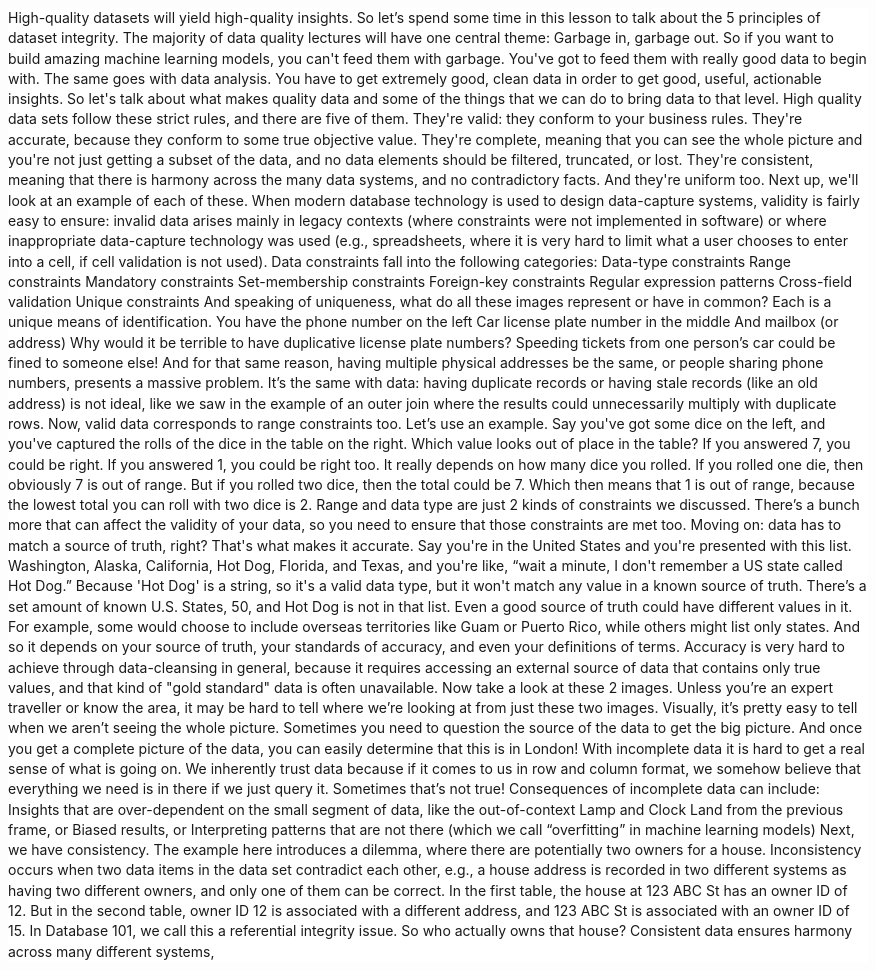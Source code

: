 High-quality datasets will yield high-quality insights. So let’s spend some time in this lesson to talk about the 5 principles of dataset integrity. The majority of data quality lectures will have one central theme: Garbage in, garbage out. So if you want to build amazing machine learning models, you can't feed them with garbage. You've got to feed them with really good data to begin with. The same goes with data analysis. You have to get extremely good, clean data in order to get good, useful, actionable insights. So let's talk about what makes quality data and some of the things that we can do to bring data to that level. High quality data sets follow these strict rules, and there are five of them. They're valid: they conform to your business rules. They're accurate, because they conform to some true objective value. They're complete, meaning that you can see the whole picture and you're not just getting a subset of the data, and no data elements should be filtered, truncated, or lost. They're consistent, meaning that there is harmony across the many data systems, and no contradictory facts. And they're uniform too. Next up, we'll look at an example of each of these. When modern database technology is used to design data-capture systems, validity is fairly easy to ensure: invalid data arises mainly in legacy contexts (where constraints were not implemented in software) or where inappropriate data-capture technology was used (e.g., spreadsheets, where it is very hard to limit what a user chooses to enter into a cell, if cell validation is not used). Data constraints fall into the following categories: Data-type constraints Range constraints Mandatory constraints Set-membership constraints Foreign-key constraints Regular expression patterns Cross-field validation Unique constraints And speaking of uniqueness, what do all these images represent or have in common? Each is a unique means of identification. You have the phone number on the left Car license plate number in the middle And mailbox (or address) Why would it be terrible to have duplicative license plate numbers? Speeding tickets from one person’s car could be fined to someone else! And for that same reason, having multiple physical addresses be the same, or people sharing phone numbers, presents a massive problem. It’s the same with data: having duplicate records or having stale records (like an old address) is not ideal, like we saw in the example of an outer join where the results could unnecessarily multiply with duplicate rows. Now, valid data corresponds to range constraints too. Let’s use an example. Say you've got some dice on the left, and you've captured the rolls of the dice in the table on the right. Which value looks out of place in the table? If you answered 7, you could be right. If you answered 1, you could be right too. It really depends on how many dice you rolled. If you rolled one die, then obviously 7 is out of range. But if you rolled two dice, then the total could be 7. Which then means that 1 is out of range, because the lowest total you can roll with two dice is 2. Range and data type are just 2 kinds of constraints we discussed. There’s a bunch more that can affect the validity of your data, so you need to ensure that those constraints are met too. Moving on: data has to match a source of truth, right? That's what makes it accurate. Say you're in the United States and you're presented with this list. Washington, Alaska, California, Hot Dog, Florida, and Texas, and you're like, “wait a minute, I don't remember a US state called Hot Dog.” Because 'Hot Dog' is a string, so it's a valid data type, but it won't match any value in a known source of truth. There’s a set amount of known U.S. States, 50, and Hot Dog is not in that list. Even a good source of truth could have different values in it. For example, some would choose to include overseas territories like Guam or Puerto Rico, while others might list only states. And so it depends on your source of truth, your standards of accuracy, and even your definitions of terms. Accuracy is very hard to achieve through data-cleansing in general, because it requires accessing an external source of data that contains only true values, and that kind of "gold standard" data is often unavailable. Now take a look at these 2 images. Unless you’re an expert traveller or know the area, it may be hard to tell where we’re looking at from just these two images. Visually, it’s pretty easy to tell when we aren’t seeing the whole picture. Sometimes you need to question the source of the data to get the big picture. And once you get a complete picture of the data, you can easily determine that this is in London! With incomplete data it is hard to get a real sense of what is going on. We inherently trust data because if it comes to us in row and column format, we somehow believe that everything we need is in there if we just query it. Sometimes that’s not true! Consequences of incomplete data can include: Insights that are over-dependent on the small segment of data, like the out-of-context Lamp and Clock Land from the previous frame, or Biased results, or Interpreting patterns that are not there (which we call “overfitting” in machine learning models) Next, we have consistency. The example here introduces a dilemma, where there are potentially two owners for a house. Inconsistency occurs when two data items in the data set contradict each other, e.g., a house address is recorded in two different systems as having two different owners, and only one of them can be correct. In the first table, the house at 123 ABC St has an owner ID of 12. But in the second table, owner ID 12 is associated with a different address, and 123 ABC St is associated with an owner ID of 15. In Database 101, we call this a referential integrity issue. So who actually owns that house? Consistent data ensures harmony across many different systems,
